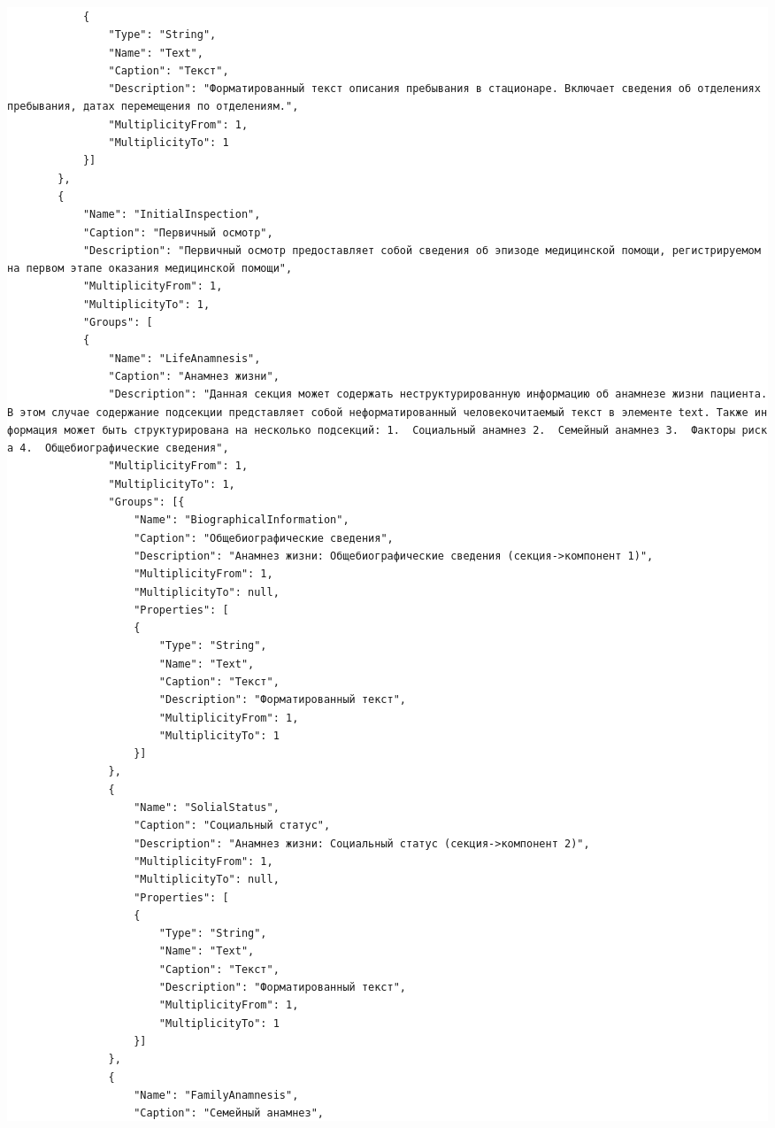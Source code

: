 ```
            {
                "Type": "String",
                "Name": "Text",
                "Caption": "Текст",
                "Description": "Форматированный текст описания пребывания в стационаре. Включает сведения об отделениях пребывания, датах перемещения по отделениям.",
                "MultiplicityFrom": 1,
                "MultiplicityTo": 1
            }]
        },
        {
            "Name": "InitialInspection",
            "Caption": "Первичный осмотр",
            "Description": "Первичный осмотр предоставляет собой сведения об эпизоде медицинской помощи, регистрируемом на первом этапе оказания медицинской помощи",
            "MultiplicityFrom": 1,
            "MultiplicityTo": 1,
            "Groups": [            
            {
                "Name": "LifeAnamnesis",
                "Caption": "Анамнез жизни",
                "Description": "Данная секция может содержать неструктурированную информацию об анамнезе жизни пациента. В этом случае содержание подсекции представляет собой неформатированный человекочитаемый текст в элементе text. Также информация может быть структурирована на несколько подсекций: 1.  Социальный анамнез 2.  Семейный анамнез 3.  Факторы риска 4.  Общебиографические сведения",
                "MultiplicityFrom": 1,
                "MultiplicityTo": 1,
                "Groups": [{
                    "Name": "BiographicalInformation",
                    "Caption": "Общебиографические сведения",
                    "Description": "Анамнез жизни: Общебиографические сведения (секция->компонент 1)",
                    "MultiplicityFrom": 1,
                    "MultiplicityTo": null,
                    "Properties": [
                    {
                        "Type": "String",
                        "Name": "Text",
                        "Caption": "Текст",
                        "Description": "Форматированный текст",
                        "MultiplicityFrom": 1,
                        "MultiplicityTo": 1
                    }]
                },
                {
                    "Name": "SolialStatus",
                    "Caption": "Социальный статус",
                    "Description": "Анамнез жизни: Социальный статус (секция->компонент 2)",
                    "MultiplicityFrom": 1,
                    "MultiplicityTo": null,
                    "Properties": [
                    {
                        "Type": "String",
                        "Name": "Text",
                        "Caption": "Текст",
                        "Description": "Форматированный текст",
                        "MultiplicityFrom": 1,
                        "MultiplicityTo": 1
                    }]
                },
                {
                    "Name": "FamilyAnamnesis",
                    "Caption": "Семейный анамнез",
```